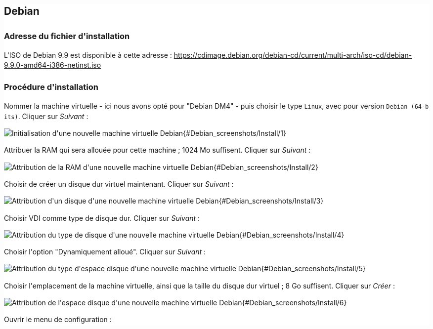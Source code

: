 ## Debian

### Adresse du fichier d'installation

L'ISO de Debian 9.9 est disponible à cette adresse :
<https://cdimage.debian.org/debian-cd/current/multi-arch/iso-cd/debian-9.9.0-amd64-i386-netinst.iso>

### Procédure d'installation

Nommer la machine virtuelle - ici nous avons opté pour \"Debian DM4\" -
puis choisir le type `Linux`, avec pour version `Debian (64-bits)`.
Cliquer sur *Suivant* :


![Initialisation d'une nouvelle machine virtuelle
Debian](Archi1/Debian_screenshots/Install/1.png){#Debian_screenshots/Install/1}


Attribuer la RAM qui sera allouée pour cette machine ; 1024 Mo
suffisent. Cliquer sur *Suivant* :


![Attribution de la RAM d'une nouvelle machine virtuelle
Debian](Archi1/Debian_screenshots/Install/2.png){#Debian_screenshots/Install/2}


Choisir de créer un disque dur virtuel maintenant. Cliquer sur *Suivant*
:


![Attribution d'un disque d'une nouvelle machine virtuelle
Debian](Archi1/Debian_screenshots/Install/3.png){#Debian_screenshots/Install/3}


Choisir VDI comme type de disque dur. Cliquer sur *Suivant* :


![Attribution du type de disque d'une nouvelle machine virtuelle
Debian](Archi1/Debian_screenshots/Install/4.png){#Debian_screenshots/Install/4}


Choisir l'option \"Dynamiquement alloué\". Cliquer sur *Suivant* :


![Attribution du type d'espace disque d'une nouvelle machine virtuelle
Debian](Archi1/Debian_screenshots/Install/5.png){#Debian_screenshots/Install/5}


Choisir l'emplacement de la machine virtuelle, ainsi que la taille du
disque dur virtuel ; 8 Go suffisent. Cliquer sur *Créer* :


![Attribution de l'espace disque d'une nouvelle machine virtuelle
Debian](Archi1/Debian_screenshots/Install/6.png){#Debian_screenshots/Install/6}


Ouvrir le menu de configuration :
